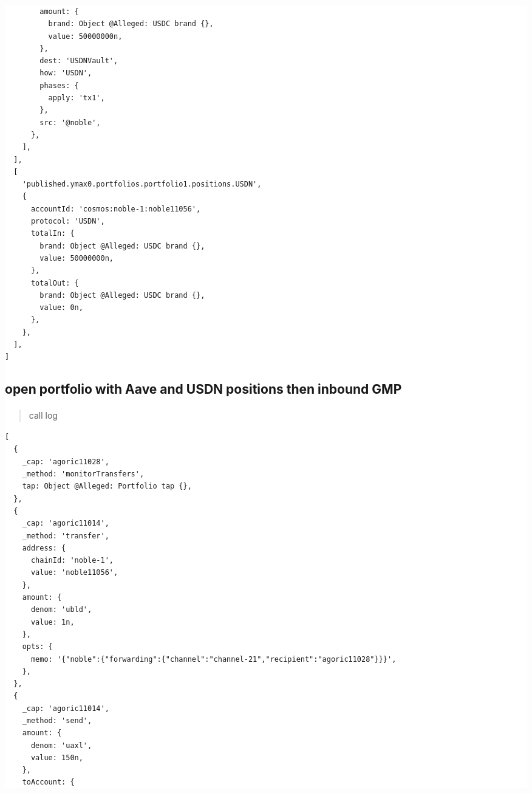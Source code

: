             amount: {
              brand: Object @Alleged: USDC brand {},
              value: 50000000n,
            },
            dest: 'USDNVault',
            how: 'USDN',
            phases: {
              apply: 'tx1',
            },
            src: '@noble',
          },
        ],
      ],
      [
        'published.ymax0.portfolios.portfolio1.positions.USDN',
        {
          accountId: 'cosmos:noble-1:noble11056',
          protocol: 'USDN',
          totalIn: {
            brand: Object @Alleged: USDC brand {},
            value: 50000000n,
          },
          totalOut: {
            brand: Object @Alleged: USDC brand {},
            value: 0n,
          },
        },
      ],
    ]

## open portfolio with Aave and USDN positions then inbound GMP

> call log

    [
      {
        _cap: 'agoric11028',
        _method: 'monitorTransfers',
        tap: Object @Alleged: Portfolio tap {},
      },
      {
        _cap: 'agoric11014',
        _method: 'transfer',
        address: {
          chainId: 'noble-1',
          value: 'noble11056',
        },
        amount: {
          denom: 'ubld',
          value: 1n,
        },
        opts: {
          memo: '{"noble":{"forwarding":{"channel":"channel-21","recipient":"agoric11028"}}}',
        },
      },
      {
        _cap: 'agoric11014',
        _method: 'send',
        amount: {
          denom: 'uaxl',
          value: 150n,
        },
        toAccount: {